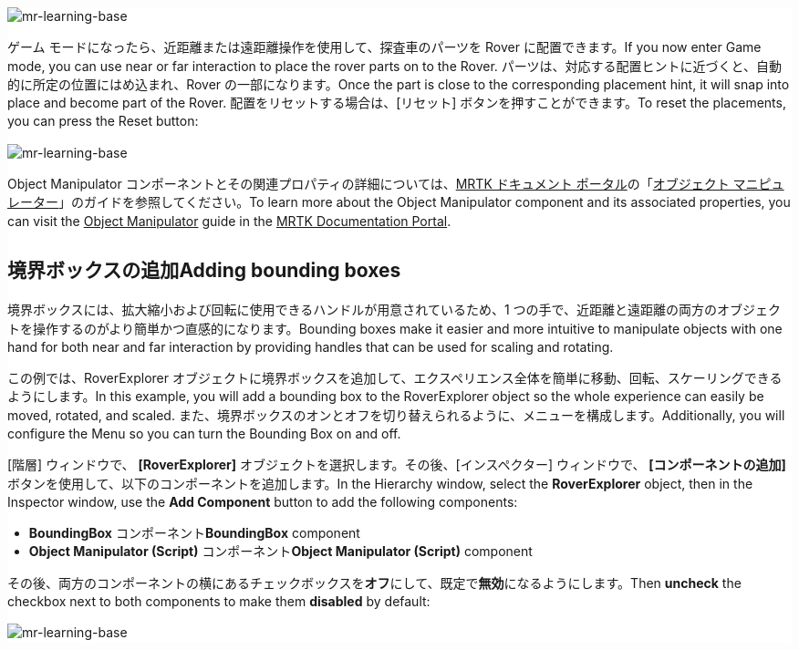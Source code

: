 ![mr-learning-base](images/mr-learning-base/base-07-section1-step1-6.png)

<span data-ttu-id="2f375-158">ゲーム モードになったら、近距離または遠距離操作を使用して、探査車のパーツを Rover に配置できます。</span><span class="sxs-lookup"><span data-stu-id="2f375-158">If you now enter Game mode, you can use near or far interaction to place the rover parts on to the Rover.</span></span> <span data-ttu-id="2f375-159">パーツは、対応する配置ヒントに近づくと、自動的に所定の位置にはめ込まれ、Rover の一部になります。</span><span class="sxs-lookup"><span data-stu-id="2f375-159">Once the part is close to the corresponding placement hint, it will snap into place and become part of the Rover.</span></span> <span data-ttu-id="2f375-160">配置をリセットする場合は、[リセット] ボタンを押すことができます。</span><span class="sxs-lookup"><span data-stu-id="2f375-160">To reset the placements, you can press the Reset button:</span></span>

![mr-learning-base](images/mr-learning-base/base-07-section1-step1-7.png)

<span data-ttu-id="2f375-162">Object Manipulator コンポーネントとその関連プロパティの詳細については、[MRTK ドキュメント ポータル](https://microsoft.github.io/MixedRealityToolkit-Unity/README.html)の「[オブジェクト マニピュレーター](https://microsoft.github.io/MixedRealityToolkit-Unity/Documentation/README_ObjectManipulator.html)」のガイドを参照してください。</span><span class="sxs-lookup"><span data-stu-id="2f375-162">To learn more about the Object Manipulator component and its associated properties, you can visit the [Object Manipulator](https://microsoft.github.io/MixedRealityToolkit-Unity/Documentation/README_ObjectManipulator.html) guide in the [MRTK Documentation Portal](https://microsoft.github.io/MixedRealityToolkit-Unity/README.html).</span></span>

## <a name="adding-bounding-boxes"></a><span data-ttu-id="2f375-163">境界ボックスの追加</span><span class="sxs-lookup"><span data-stu-id="2f375-163">Adding bounding boxes</span></span>

<span data-ttu-id="2f375-164">境界ボックスには、拡大縮小および回転に使用できるハンドルが用意されているため、1 つの手で、近距離と遠距離の両方のオブジェクトを操作するのがより簡単かつ直感的になります。</span><span class="sxs-lookup"><span data-stu-id="2f375-164">Bounding boxes make it easier and more intuitive to manipulate objects with one hand for both near and far interaction by providing handles that can be used for scaling and rotating.</span></span>

<span data-ttu-id="2f375-165">この例では、RoverExplorer オブジェクトに境界ボックスを追加して、エクスペリエンス全体を簡単に移動、回転、スケーリングできるようにします。</span><span class="sxs-lookup"><span data-stu-id="2f375-165">In this example, you will add a bounding box to the RoverExplorer object so the whole experience can easily be moved, rotated, and scaled.</span></span> <span data-ttu-id="2f375-166">また、境界ボックスのオンとオフを切り替えられるように、メニューを構成します。</span><span class="sxs-lookup"><span data-stu-id="2f375-166">Additionally, you will configure the Menu so you can turn the Bounding Box on and off.</span></span>

<span data-ttu-id="2f375-167">[階層] ウィンドウで、 **[RoverExplorer]** オブジェクトを選択します。その後、[インスペクター] ウィンドウで、 **[コンポーネントの追加]** ボタンを使用して、以下のコンポーネントを追加します。</span><span class="sxs-lookup"><span data-stu-id="2f375-167">In the Hierarchy window, select the **RoverExplorer** object, then in the Inspector window, use the **Add Component** button to add the following components:</span></span>

* <span data-ttu-id="2f375-168">**BoundingBox** コンポーネント</span><span class="sxs-lookup"><span data-stu-id="2f375-168">**BoundingBox** component</span></span>
* <span data-ttu-id="2f375-169">**Object Manipulator (Script)** コンポーネント</span><span class="sxs-lookup"><span data-stu-id="2f375-169">**Object Manipulator (Script)** component</span></span>

<span data-ttu-id="2f375-170">その後、両方のコンポーネントの横にあるチェックボックスを**オフ**にして、既定で**無効**になるようにします。</span><span class="sxs-lookup"><span data-stu-id="2f375-170">Then **uncheck** the checkbox next to both components to make them **disabled** by default:</span></span>

![mr-learning-base](images/mr-learning-base/base-07-section2-step1-1.png)
